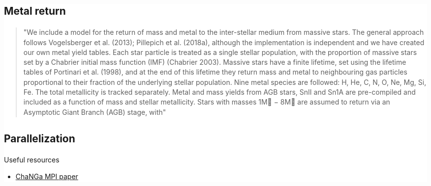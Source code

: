 ## Metal return

> "We include a model for the return of mass and metal to
the inter-stellar medium from massive stars. The general
approach follows Vogelsberger et al. (2013); Pillepich et al.
(2018a), although the implementation is independent and we
have created our own metal yield tables. Each star particle is
treated as a single stellar population, with the proportion of
massive stars set by a Chabrier initial mass function (IMF)
(Chabrier 2003). Massive stars have a finite lifetime, set using
the lifetime tables of Portinari et al. (1998), and at the end of
this lifetime they return mass and metal to neighbouring gas
particles proportional to their fraction of the underlying stellar population. Nine metal species are followed: H, He, C, N,
O, Ne, Mg, Si, Fe. The total metallicity is tracked separately.
Metal and mass yields from AGB stars, SnII and Sn1A are
pre-compiled and included as a function of mass and stellar
metallicity. Stars with masses 1M − 8M are assumed to
return via an Asymptotic Giant Branch (AGB) stage, with"





## Parallelization
Useful resources

- [ChaNGa MPI paper](https://charm.cs.illinois.edu/newPapers/08-03/paper.pdf)
